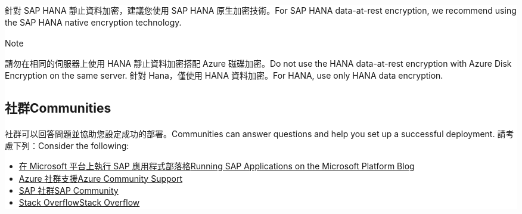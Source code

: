 <span data-ttu-id="71b7b-306">針對 SAP HANA 靜止資料加密，建議您使用 SAP HANA 原生加密技術。</span><span class="sxs-lookup"><span data-stu-id="71b7b-306">For SAP HANA data-at-rest encryption, we recommend using the SAP HANA native encryption technology.</span></span>

> [!NOTE]
> <span data-ttu-id="71b7b-307">請勿在相同的伺服器上使用 HANA 靜止資料加密搭配 Azure 磁碟加密。</span><span class="sxs-lookup"><span data-stu-id="71b7b-307">Do not use the HANA data-at-rest encryption with Azure Disk Encryption on the same server.</span></span> <span data-ttu-id="71b7b-308">針對 Hana，僅使用 HANA 資料加密。</span><span class="sxs-lookup"><span data-stu-id="71b7b-308">For HANA, use only HANA data encryption.</span></span>

## <a name="communities"></a><span data-ttu-id="71b7b-309">社群</span><span class="sxs-lookup"><span data-stu-id="71b7b-309">Communities</span></span>

<span data-ttu-id="71b7b-310">社群可以回答問題並協助您設定成功的部署。</span><span class="sxs-lookup"><span data-stu-id="71b7b-310">Communities can answer questions and help you set up a successful deployment.</span></span> <span data-ttu-id="71b7b-311">請考慮下列：</span><span class="sxs-lookup"><span data-stu-id="71b7b-311">Consider the following:</span></span>

- [<span data-ttu-id="71b7b-312">在 Microsoft 平台上執行 SAP 應用程式部落格</span><span class="sxs-lookup"><span data-stu-id="71b7b-312">Running SAP Applications on the Microsoft Platform Blog</span></span>](https://blogs.msdn.microsoft.com/saponsqlserver/2017/05/04/sap-on-azure-general-update-for-customers-partners-april-2017/)
- [<span data-ttu-id="71b7b-313">Azure 社群支援</span><span class="sxs-lookup"><span data-stu-id="71b7b-313">Azure Community Support</span></span>](https://azure.microsoft.com/support/community/)
- [<span data-ttu-id="71b7b-314">SAP 社群</span><span class="sxs-lookup"><span data-stu-id="71b7b-314">SAP Community</span></span>](https://www.sap.com/community.html)
- [<span data-ttu-id="71b7b-315">Stack Overflow</span><span class="sxs-lookup"><span data-stu-id="71b7b-315">Stack Overflow</span></span>](https://stackoverflow.com/tags/sap/)

[visio-download]: https://archcenter.blob.core.windows.net/cdn/sap-reference-architectures.vsdx
